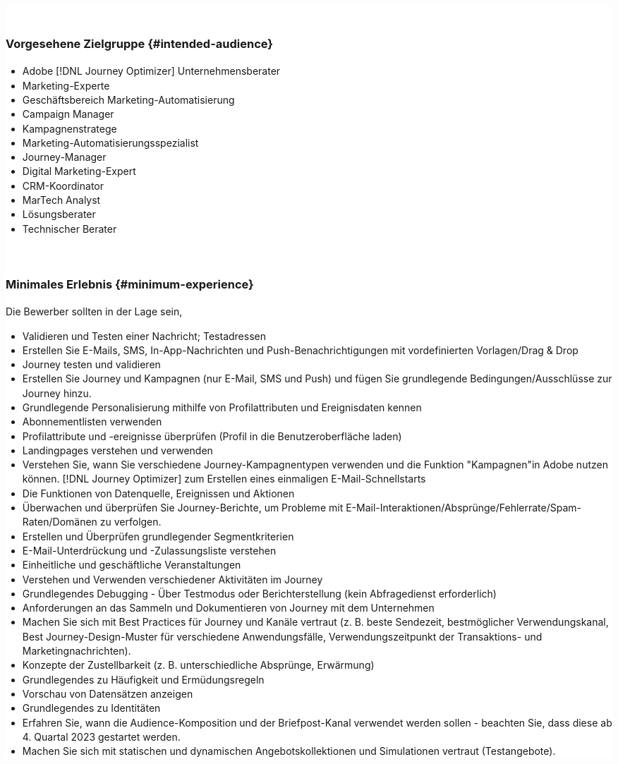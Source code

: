 <br>

### Vorgesehene Zielgruppe {#intended-audience}

* Adobe [!DNL Journey Optimizer] Unternehmensberater
* Marketing-Experte
* Geschäftsbereich Marketing-Automatisierung
* Campaign Manager
* Kampagnenstratege
* Marketing-Automatisierungsspezialist
* Journey-Manager
* Digital Marketing-Expert
* CRM-Koordinator
* MarTech Analyst
* Lösungsberater
* Technischer Berater

<br>

### Minimales Erlebnis {#minimum-experience}

Die Bewerber sollten in der Lage sein,

* Validieren und Testen einer Nachricht; Testadressen
* Erstellen Sie E-Mails, SMS, In-App-Nachrichten und Push-Benachrichtigungen mit vordefinierten Vorlagen/Drag &amp; Drop
* Journey testen und validieren
* Erstellen Sie Journey und Kampagnen (nur E-Mail, SMS und Push) und fügen Sie grundlegende Bedingungen/Ausschlüsse zur Journey hinzu.
* Grundlegende Personalisierung mithilfe von Profilattributen und Ereignisdaten kennen
* Abonnementlisten verwenden
* Profilattribute und -ereignisse überprüfen (Profil in die Benutzeroberfläche laden)
* Landingpages verstehen und verwenden
* Verstehen Sie, wann Sie verschiedene Journey-Kampagnentypen verwenden und die Funktion &quot;Kampagnen&quot;in Adobe nutzen können. [!DNL Journey Optimizer] zum Erstellen eines einmaligen E-Mail-Schnellstarts
* Die Funktionen von Datenquelle, Ereignissen und Aktionen
* Überwachen und überprüfen Sie Journey-Berichte, um Probleme mit E-Mail-Interaktionen/Absprünge/Fehlerrate/Spam-Raten/Domänen zu verfolgen.
* Erstellen und Überprüfen grundlegender Segmentkriterien
* E-Mail-Unterdrückung und -Zulassungsliste verstehen
* Einheitliche und geschäftliche Veranstaltungen
* Verstehen und Verwenden verschiedener Aktivitäten im Journey
* Grundlegendes Debugging - Über Testmodus oder Berichterstellung (kein Abfragedienst erforderlich)
* Anforderungen an das Sammeln und Dokumentieren von Journey mit dem Unternehmen
* Machen Sie sich mit Best Practices für Journey und Kanäle vertraut (z. B. beste Sendezeit, bestmöglicher Verwendungskanal, Best Journey-Design-Muster für verschiedene Anwendungsfälle, Verwendungszeitpunkt der Transaktions- und Marketingnachrichten).
* Konzepte der Zustellbarkeit (z. B. unterschiedliche Absprünge, Erwärmung)
* Grundlegendes zu Häufigkeit und Ermüdungsregeln
* Vorschau von Datensätzen anzeigen
* Grundlegendes zu Identitäten
* Erfahren Sie, wann die Audience-Komposition und der Briefpost-Kanal verwendet werden sollen - beachten Sie, dass diese ab 4. Quartal 2023 gestartet werden.
* Machen Sie sich mit statischen und dynamischen Angebotskollektionen und Simulationen vertraut (Testangebote).
